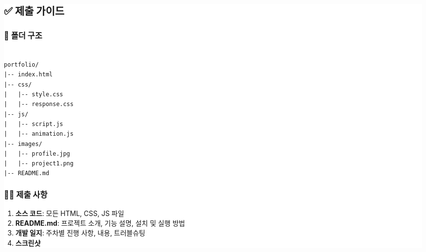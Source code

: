 ## ✅ 제출 가이드
### 📁 **폴더 구조**
```

portfolio/
|-- index.html
|-- css/
|   |-- style.css
|   |-- response.css
|-- js/
|   |-- script.js
|   |-- animation.js
|-- images/
|   |-- profile.jpg
|   |-- project1.png
|-- README.md
```

### ✍🏻 **제출 사항**
1. **소스 코드**: 모든 HTML, CSS, JS 파일
2. **README.md**: 프로젝트 소개, 기능 설명, 설치 및 실행 방법
3. **개발 일지**: 주차별 진행 사항, 내용, 트러블슈팅
4. **스크린샷**